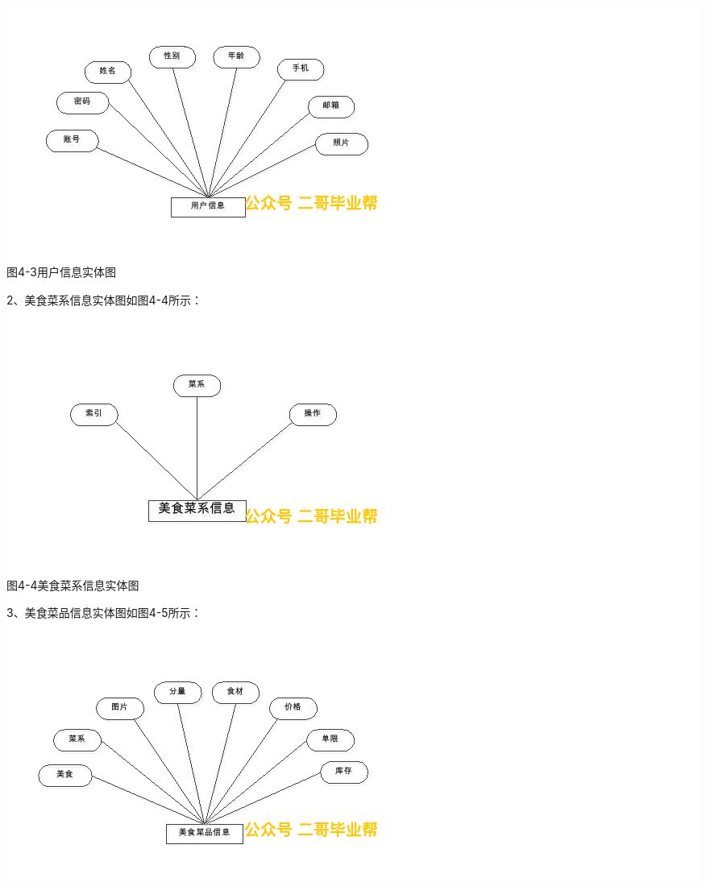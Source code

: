 ![](/md/blog.014.png)

图4-3用户信息实体图

2、美食菜系信息实体图如图4-4所示：

![](/md/blog.015.png)

图4-4美食菜系信息实体图

3、美食菜品信息实体图如图4-5所示：

![](/md/blog.016.png)

